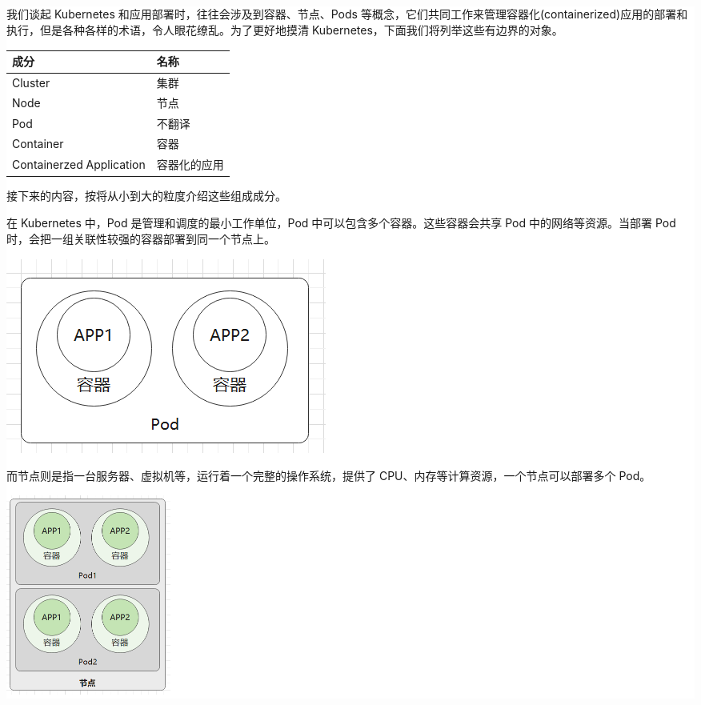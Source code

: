 我们谈起 Kubernetes 和应用部署时，往往会涉及到容器、节点、Pods 等概念，它们共同工作来管理容器化(containerized)应用的部署和执行，但是各种各样的术语，令人眼花缭乱。为了更好地摸清 Kubernetes，下面我们将列举这些有边界的对象。

| 成分                     | 名称         |
| :----------------------- | :----------- |
| Cluster                  | 集群         |
| Node                     | 节点         |
| Pod                      | 不翻译       |
| Container                | 容器         |
| Containerzed Application | 容器化的应用 |

接下来的内容，按将从小到大的粒度介绍这些组成成分。



在 Kubernetes 中，Pod 是管理和调度的最小工作单位，Pod 中可以包含多个容器。这些容器会共享 Pod 中的网络等资源。当部署 Pod 时，会把一组关联性较强的容器部署到同一个节点上。

![pod1](./.images/pod1.png)

而节点则是指一台服务器、虚拟机等，运行着一个完整的操作系统，提供了 CPU、内存等计算资源，一个节点可以部署多个 Pod。

<img src="./.images/node1.png" alt="node1" style="zoom:50%;" />
